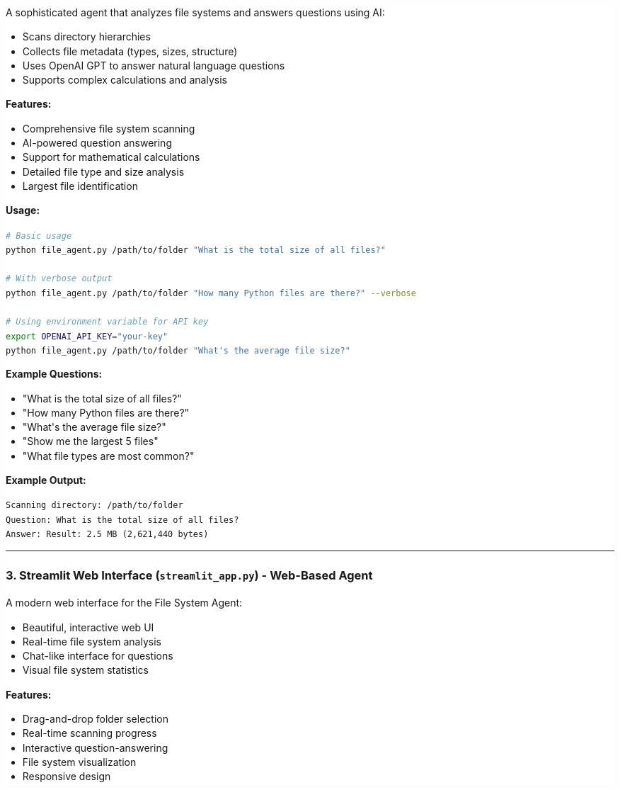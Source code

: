 A sophisticated agent that analyzes file systems and answers questions using AI:
- Scans directory hierarchies
- Collects file metadata (types, sizes, structure)
- Uses OpenAI GPT to answer natural language questions
- Supports complex calculations and analysis

**Features:**
- Comprehensive file system scanning
- AI-powered question answering
- Support for mathematical calculations
- Detailed file type and size analysis
- Largest file identification

**Usage:**
```bash
# Basic usage
python file_agent.py /path/to/folder "What is the total size of all files?"

# With verbose output
python file_agent.py /path/to/folder "How many Python files are there?" --verbose

# Using environment variable for API key
export OPENAI_API_KEY="your-key"
python file_agent.py /path/to/folder "What's the average file size?"
```

**Example Questions:**
- "What is the total size of all files?"
- "How many Python files are there?"
- "What's the average file size?"
- "Show me the largest 5 files"
- "What file types are most common?"

**Example Output:**
```
Scanning directory: /path/to/folder
Question: What is the total size of all files?
Answer: Result: 2.5 MB (2,621,440 bytes)
```

---

### 3. Streamlit Web Interface (`streamlit_app.py`) - Web-Based Agent

A modern web interface for the File System Agent:
- Beautiful, interactive web UI
- Real-time file system analysis
- Chat-like interface for questions
- Visual file system statistics

**Features:**
- Drag-and-drop folder selection
- Real-time scanning progress
- Interactive question-answering
- File system visualization
- Responsive design
